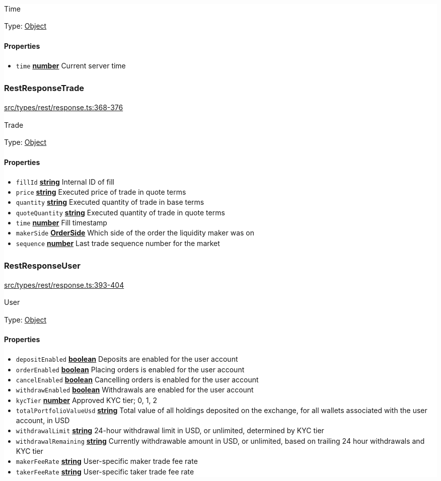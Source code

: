 Time

Type: [Object](https://developer.mozilla.org/docs/Web/JavaScript/Reference/Global_Objects/Object)

#### Properties

-   `time` **[number](https://developer.mozilla.org/docs/Web/JavaScript/Reference/Global_Objects/Number)** Current server time

### RestResponseTrade

[src/types/rest/response.ts:368-376](https://github.com/idexio/idex-sdk-js/blob/34de4ccaf83e67f64c4dc39d1d9860eb6640c3f2/src/types/rest/response.ts#L356-L367 "Source code on GitHub")

Trade

Type: [Object](https://developer.mozilla.org/docs/Web/JavaScript/Reference/Global_Objects/Object)

#### Properties

-   `fillId` **[string](https://developer.mozilla.org/docs/Web/JavaScript/Reference/Global_Objects/String)** Internal ID of fill
-   `price` **[string](https://developer.mozilla.org/docs/Web/JavaScript/Reference/Global_Objects/String)** Executed price of trade in quote terms
-   `quantity` **[string](https://developer.mozilla.org/docs/Web/JavaScript/Reference/Global_Objects/String)** Executed quantity of trade in base terms
-   `quoteQuantity` **[string](https://developer.mozilla.org/docs/Web/JavaScript/Reference/Global_Objects/String)** Executed quantity of trade in quote terms
-   `time` **[number](https://developer.mozilla.org/docs/Web/JavaScript/Reference/Global_Objects/Number)** Fill timestamp
-   `makerSide` **[OrderSide](#orderside)** Which side of the order the liquidity maker was on
-   `sequence` **[number](https://developer.mozilla.org/docs/Web/JavaScript/Reference/Global_Objects/Number)** Last trade sequence number for the market

### RestResponseUser

[src/types/rest/response.ts:393-404](https://github.com/idexio/idex-sdk-js/blob/34de4ccaf83e67f64c4dc39d1d9860eb6640c3f2/src/types/rest/response.ts#L378-L392 "Source code on GitHub")

User

Type: [Object](https://developer.mozilla.org/docs/Web/JavaScript/Reference/Global_Objects/Object)

#### Properties

-   `depositEnabled` **[boolean](https://developer.mozilla.org/docs/Web/JavaScript/Reference/Global_Objects/Boolean)** Deposits are enabled for the user account
-   `orderEnabled` **[boolean](https://developer.mozilla.org/docs/Web/JavaScript/Reference/Global_Objects/Boolean)** Placing orders is enabled for the user account
-   `cancelEnabled` **[boolean](https://developer.mozilla.org/docs/Web/JavaScript/Reference/Global_Objects/Boolean)** Cancelling orders is enabled for the user account
-   `withdrawEnabled` **[boolean](https://developer.mozilla.org/docs/Web/JavaScript/Reference/Global_Objects/Boolean)** Withdrawals are enabled for the user account
-   `kycTier` **[number](https://developer.mozilla.org/docs/Web/JavaScript/Reference/Global_Objects/Number)** Approved KYC tier; 0, 1, 2
-   `totalPortfolioValueUsd` **[string](https://developer.mozilla.org/docs/Web/JavaScript/Reference/Global_Objects/String)** Total value of all holdings deposited on the exchange, for all wallets associated with the user account, in USD
-   `withdrawalLimit` **[string](https://developer.mozilla.org/docs/Web/JavaScript/Reference/Global_Objects/String)** 24-hour withdrawal limit in USD, or unlimited, determined by KYC tier
-   `withdrawalRemaining` **[string](https://developer.mozilla.org/docs/Web/JavaScript/Reference/Global_Objects/String)** Currently withdrawable amount in USD, or unlimited, based on trailing 24 hour withdrawals and KYC tier
-   `makerFeeRate` **[string](https://developer.mozilla.org/docs/Web/JavaScript/Reference/Global_Objects/String)** User-specific maker trade fee rate
-   `takerFeeRate` **[string](https://developer.mozilla.org/docs/Web/JavaScript/Reference/Global_Objects/String)** User-specific taker trade fee rate
